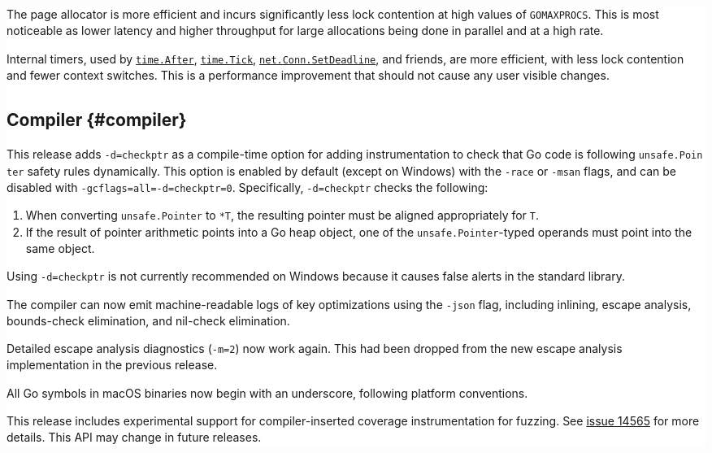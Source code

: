 
The page allocator is more efficient and incurs significantly less
lock contention at high values of `GOMAXPROCS`.
This is most noticeable as lower latency and higher throughput for
large allocations being done in parallel and at a high rate.


Internal timers, used by
[`time.After`](/pkg/time/#After),
[`time.Tick`](/pkg/time/#Tick),
[`net.Conn.SetDeadline`](/pkg/net/#Conn),
and friends, are more efficient, with less lock contention and fewer
context switches.
This is a performance improvement that should not cause any user
visible changes.

## Compiler {#compiler}


This release adds `-d=checkptr` as a compile-time option
for adding instrumentation to check that Go code is following
`unsafe.Pointer` safety rules dynamically.
This option is enabled by default (except on Windows) with
the `-race` or `-msan` flags, and can be
disabled with `-gcflags=all=-d=checkptr=0`.
Specifically, `-d=checkptr` checks the following:

 1. When converting `unsafe.Pointer` to `*T`,
    the resulting pointer must be aligned appropriately
    for `T`.
 2. If the result of pointer arithmetic points into a Go heap object,
    one of the `unsafe.Pointer`-typed operands must point
    into the same object.

Using `-d=checkptr` is not currently recommended on
Windows because it causes false alerts in the standard library.


The compiler can now emit machine-readable logs of key optimizations
using the `-json` flag, including inlining, escape
analysis, bounds-check elimination, and nil-check elimination.


Detailed escape analysis diagnostics (`-m=2`) now work again.
This had been dropped from the new escape analysis implementation in
the previous release.


All Go symbols in macOS binaries now begin with an underscore,
following platform conventions.


This release includes experimental support for compiler-inserted
coverage instrumentation for fuzzing.
See [issue 14565](/issue/14565) for more
details.
This API may change in future releases.
